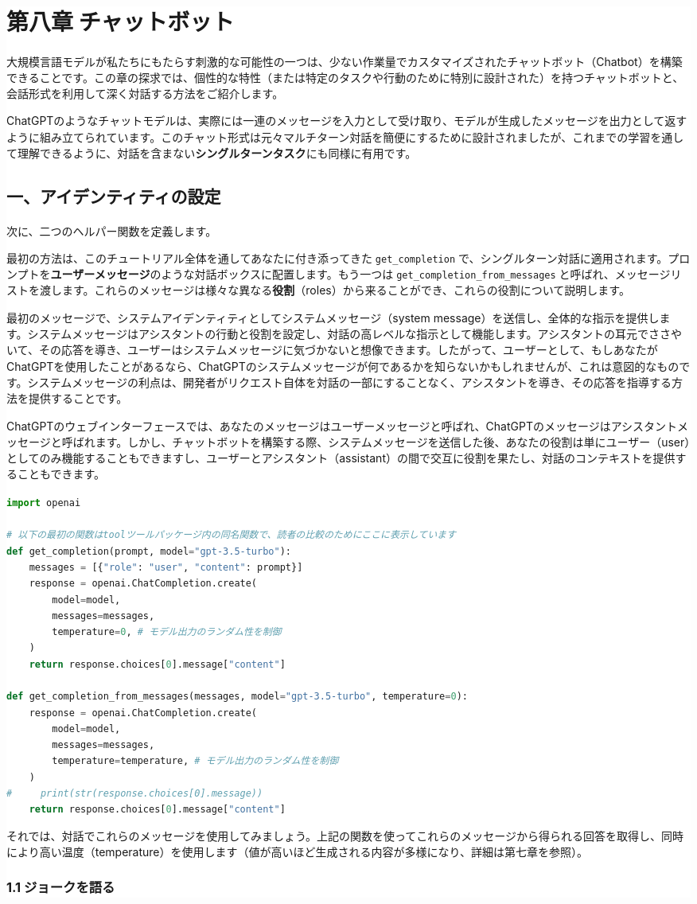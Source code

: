 # 第八章 チャットボット

大規模言語モデルが私たちにもたらす刺激的な可能性の一つは、少ない作業量でカスタマイズされたチャットボット（Chatbot）を構築できることです。この章の探求では、個性的な特性（または特定のタスクや行動のために特別に設計された）を持つチャットボットと、会話形式を利用して深く対話する方法をご紹介します。

ChatGPTのようなチャットモデルは、実際には一連のメッセージを入力として受け取り、モデルが生成したメッセージを出力として返すように組み立てられています。このチャット形式は元々マルチターン対話を簡便にするために設計されましたが、これまでの学習を通して理解できるように、対話を含まない**シングルターンタスク**にも同様に有用です。

## 一、アイデンティティの設定

次に、二つのヘルパー関数を定義します。

最初の方法は、このチュートリアル全体を通してあなたに付き添ってきた ```get_completion``` で、シングルターン対話に適用されます。プロンプトを**ユーザーメッセージ**のような対話ボックスに配置します。もう一つは ```get_completion_from_messages``` と呼ばれ、メッセージリストを渡します。これらのメッセージは様々な異なる**役割**（roles）から来ることができ、これらの役割について説明します。

最初のメッセージで、システムアイデンティティとしてシステムメッセージ（system message）を送信し、全体的な指示を提供します。システムメッセージはアシスタントの行動と役割を設定し、対話の高レベルな指示として機能します。アシスタントの耳元でささやいて、その応答を導き、ユーザーはシステムメッセージに気づかないと想像できます。したがって、ユーザーとして、もしあなたがChatGPTを使用したことがあるなら、ChatGPTのシステムメッセージが何であるかを知らないかもしれませんが、これは意図的なものです。システムメッセージの利点は、開発者がリクエスト自体を対話の一部にすることなく、アシスタントを導き、その応答を指導する方法を提供することです。

ChatGPTのウェブインターフェースでは、あなたのメッセージはユーザーメッセージと呼ばれ、ChatGPTのメッセージはアシスタントメッセージと呼ばれます。しかし、チャットボットを構築する際、システムメッセージを送信した後、あなたの役割は単にユーザー（user）としてのみ機能することもできますし、ユーザーとアシスタント（assistant）の間で交互に役割を果たし、対話のコンテキストを提供することもできます。


```python
import openai

# 以下の最初の関数はtoolツールパッケージ内の同名関数で、読者の比較のためにここに表示しています
def get_completion(prompt, model="gpt-3.5-turbo"):
    messages = [{"role": "user", "content": prompt}]
    response = openai.ChatCompletion.create(
        model=model,
        messages=messages,
        temperature=0, # モデル出力のランダム性を制御
    )
    return response.choices[0].message["content"]

def get_completion_from_messages(messages, model="gpt-3.5-turbo", temperature=0):
    response = openai.ChatCompletion.create(
        model=model,
        messages=messages,
        temperature=temperature, # モデル出力のランダム性を制御
    )
#     print(str(response.choices[0].message))
    return response.choices[0].message["content"]
```

それでは、対話でこれらのメッセージを使用してみましょう。上記の関数を使ってこれらのメッセージから得られる回答を取得し、同時により高い温度（temperature）を使用します（値が高いほど生成される内容が多様になり、詳細は第七章を参照）。


### 1.1 ジョークを語る

